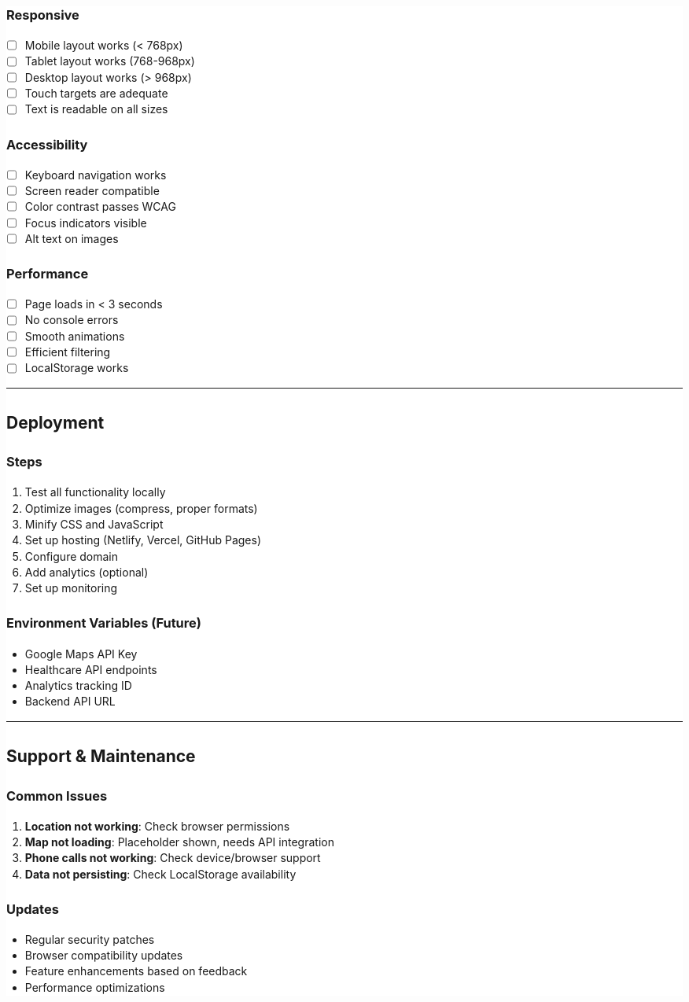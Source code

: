 ### Responsive
- [ ] Mobile layout works (< 768px)
- [ ] Tablet layout works (768-968px)
- [ ] Desktop layout works (> 968px)
- [ ] Touch targets are adequate
- [ ] Text is readable on all sizes

### Accessibility
- [ ] Keyboard navigation works
- [ ] Screen reader compatible
- [ ] Color contrast passes WCAG
- [ ] Focus indicators visible
- [ ] Alt text on images

### Performance
- [ ] Page loads in < 3 seconds
- [ ] No console errors
- [ ] Smooth animations
- [ ] Efficient filtering
- [ ] LocalStorage works

---

## Deployment

### Steps
1. Test all functionality locally
2. Optimize images (compress, proper formats)
3. Minify CSS and JavaScript
4. Set up hosting (Netlify, Vercel, GitHub Pages)
5. Configure domain
6. Add analytics (optional)
7. Set up monitoring

### Environment Variables (Future)
- Google Maps API Key
- Healthcare API endpoints
- Analytics tracking ID
- Backend API URL

---

## Support & Maintenance

### Common Issues
1. **Location not working**: Check browser permissions
2. **Map not loading**: Placeholder shown, needs API integration
3. **Phone calls not working**: Check device/browser support
4. **Data not persisting**: Check LocalStorage availability

### Updates
- Regular security patches
- Browser compatibility updates
- Feature enhancements based on feedback
- Performance optimizations

